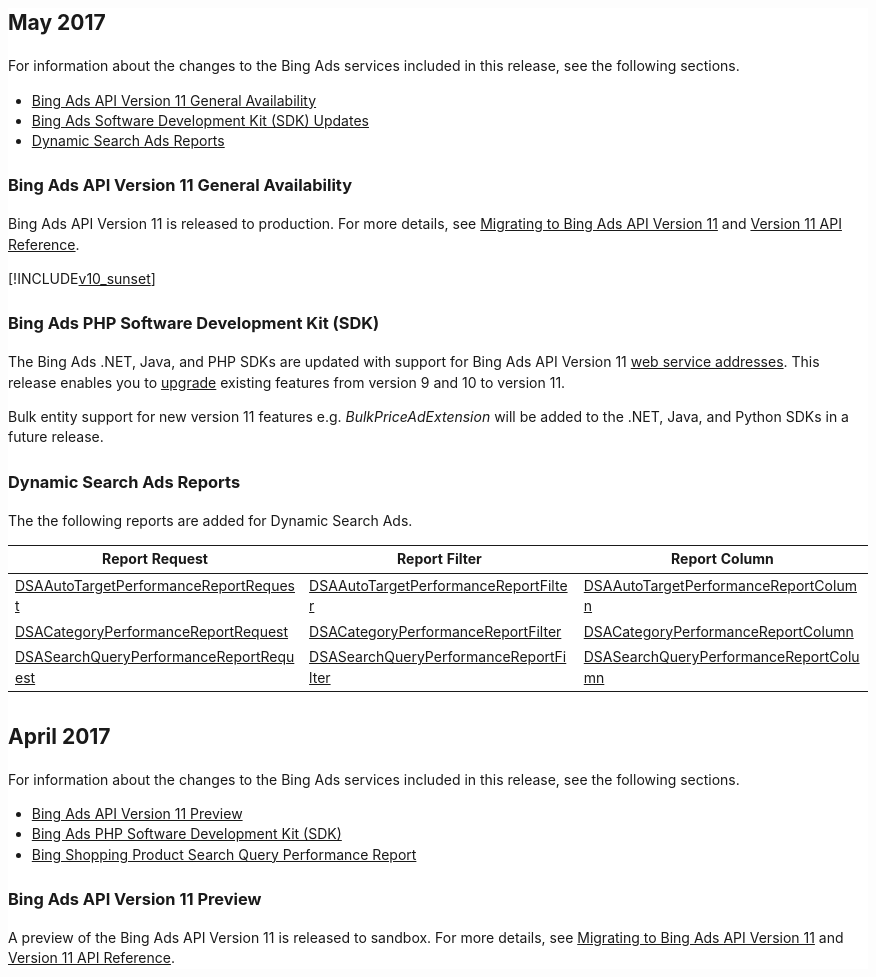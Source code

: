 ## <a name="may2017"></a>May 2017
For information about the changes to the Bing Ads services included in this release, see the following sections.

-   [Bing Ads API Version 11 General Availability](#v11_ga_may2017)  
-   [Bing Ads Software Development Kit (SDK) Updates](#sdk_may2017)  
-   [Dynamic Search Ads Reports](#reporting_v11_dsa_may2017)  

### <a name="v11_ga_may2017"></a>Bing Ads API Version 11 General Availability
Bing Ads API Version 11 is released to production. For more details, see [Migrating to Bing Ads API Version 11](../docset-overview/migrating-to-bing-ads-api-version-11.md) and [Version 11 API Reference](../docset-overview/version-11-api-reference.md).

[!INCLUDE[v10_sunset](../docset-overview/includes/v10_sunset.md)]

### <a name="sdk_may2017"></a>Bing Ads PHP Software Development Kit (SDK)
The Bing Ads .NET, Java, and PHP SDKs are updated with support for Bing Ads API Version 11 [web service addresses](../docset-overview/bing-ads-web-service-addresses.md). This release enables you to [upgrade](../docset-overview/migrating-to-bing-ads-api-version-11.md) existing features from version 9 and 10 to version 11. 

Bulk entity support for new version 11 features e.g. *BulkPriceAdExtension* will be added to the .NET, Java, and Python SDKs in a future release.

### <a name="reporting_v11_dsa_may2017"></a>Dynamic Search Ads Reports
The the following reports are added for Dynamic Search Ads.

|Report Request|Report Filter|Report Column|
|-------------|-----------------|-----------------|
|[DSAAutoTargetPerformanceReportRequest](https://msdn.microsoft.com/library/bing-ads-reporting-dsaautotargetperformancereportrequest.aspx)|[DSAAutoTargetPerformanceReportFilter](https://msdn.microsoft.com/library/bing-ads-reporting-dsaautotargetperformancereportfilter.aspx)|[DSAAutoTargetPerformanceReportColumn](https://msdn.microsoft.com/library/bing-ads-reporting-dsaautotargetperformancereportcolumn.aspx)|
|[DSACategoryPerformanceReportRequest](https://msdn.microsoft.com/library/bing-ads-reporting-dsacategoryperformancereportrequest.aspx)|[DSACategoryPerformanceReportFilter](https://msdn.microsoft.com/library/bing-ads-reporting-dsacategoryperformancereportfilter.aspx)|[DSACategoryPerformanceReportColumn](https://msdn.microsoft.com/library/bing-ads-reporting-dsacategoryperformancereportcolumn.aspx)|
|[DSASearchQueryPerformanceReportRequest](https://msdn.microsoft.com/library/bing-ads-reporting-dsasearchqueryperformancereportrequest.aspx)|[DSASearchQueryPerformanceReportFilter](https://msdn.microsoft.com/library/bing-ads-reporting-dsasearchqueryperformancereportfilter.aspx)|[DSASearchQueryPerformanceReportColumn](https://msdn.microsoft.com/library/bing-ads-reporting-dsasearchqueryperformancereportcolumn.aspx)|


## <a name="april2017"></a>April 2017
For information about the changes to the Bing Ads services included in this release, see the following sections.

-   [Bing Ads API Version 11 Preview](#v11_preview_april2017)  
-   [Bing Ads PHP Software Development Kit (SDK)](#php_sdk_april2017)  
-   [Bing Shopping Product Search Query Performance Report](#productsearchqueryperformancereport_april2017)  

### <a name="v11_preview_april2017"></a>Bing Ads API Version 11 Preview
A preview of the Bing Ads API Version 11 is released to sandbox. For more details, see [Migrating to Bing Ads API Version 11](../docset-overview/migrating-to-bing-ads-api-version-11.md) and [Version 11 API Reference](../docset-overview/version-11-api-reference.md).
